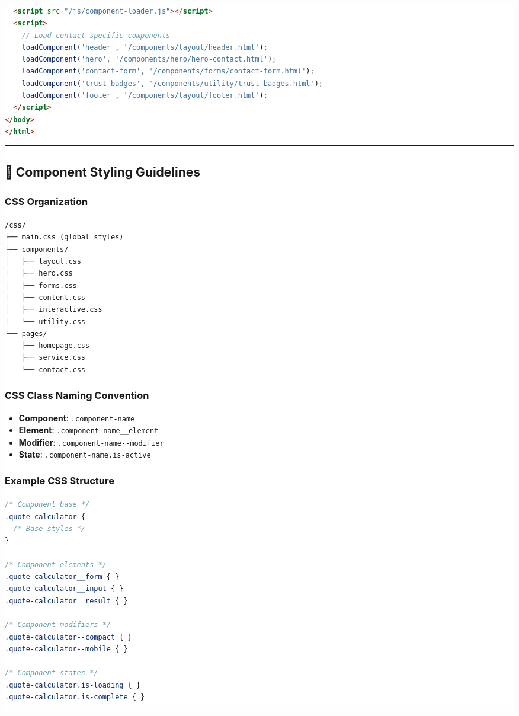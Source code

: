 ```html
  <script src="/js/component-loader.js"></script>
  <script>
    // Load contact-specific components
    loadComponent('header', '/components/layout/header.html');
    loadComponent('hero', '/components/hero/hero-contact.html');
    loadComponent('contact-form', '/components/forms/contact-form.html');
    loadComponent('trust-badges', '/components/utility/trust-badges.html');
    loadComponent('footer', '/components/layout/footer.html');
  </script>
</body>
</html>
```

---

## 🎨 Component Styling Guidelines

### **CSS Organization**
```
/css/
├── main.css (global styles)
├── components/
│   ├── layout.css
│   ├── hero.css
│   ├── forms.css
│   ├── content.css
│   ├── interactive.css
│   └── utility.css
└── pages/
    ├── homepage.css
    ├── service.css
    └── contact.css
```

### **CSS Class Naming Convention**
- **Component**: `.component-name`
- **Element**: `.component-name__element`
- **Modifier**: `.component-name--modifier`
- **State**: `.component-name.is-active`

### **Example CSS Structure**
```css
/* Component base */
.quote-calculator {
  /* Base styles */
}

/* Component elements */
.quote-calculator__form { }
.quote-calculator__input { }
.quote-calculator__result { }

/* Component modifiers */
.quote-calculator--compact { }
.quote-calculator--mobile { }

/* Component states */
.quote-calculator.is-loading { }
.quote-calculator.is-complete { }
```

---